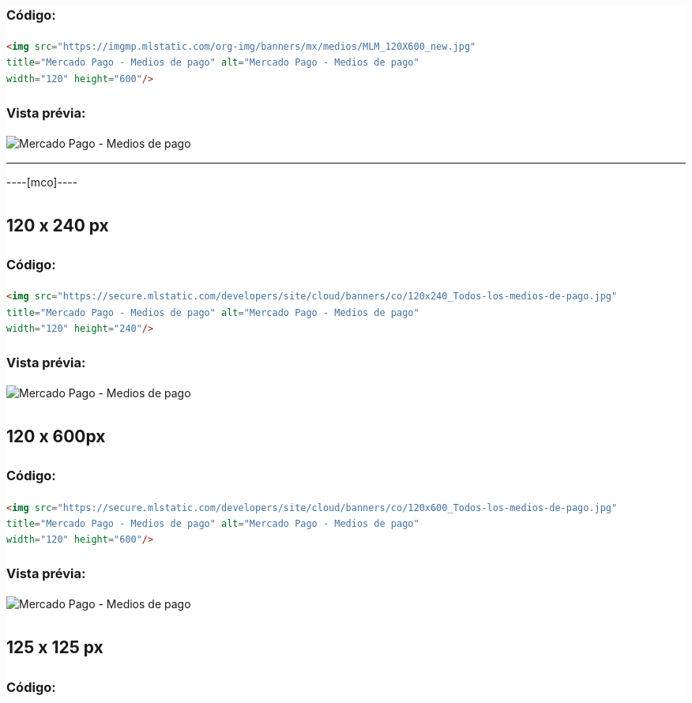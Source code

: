 ### Código:

```html
<img src="https://imgmp.mlstatic.com/org-img/banners/mx/medios/MLM_120X600_new.jpg" 
title="Mercado Pago - Medios de pago" alt="Mercado Pago - Medios de pago" 
width="120" height="600"/>
```

### Vista prévia:

<img src="https://imgmp.mlstatic.com/org-img/banners/mx/medios/MLM_120X600_new.jpg" alt="Mercado Pago - Medios de pago" width="120" height="600"/>

------------
----[mco]----

## 120 x 240 px

### Código:

```html
<img src="https://secure.mlstatic.com/developers/site/cloud/banners/co/120x240_Todos-los-medios-de-pago.jpg" 
title="Mercado Pago - Medios de pago" alt="Mercado Pago - Medios de pago" 
width="120" height="240"/>
```

### Vista prévia:

<img src="https://secure.mlstatic.com/developers/site/cloud/banners/co/120x240_Todos-los-medios-de-pago.jpg"  alt="Mercado Pago - Medios de pago" width="120" height="240"/>


## 120 x 600px

### Código:

```html
<img src="https://secure.mlstatic.com/developers/site/cloud/banners/co/120x600_Todos-los-medios-de-pago.jpg" 
title="Mercado Pago - Medios de pago" alt="Mercado Pago - Medios de pago" 
width="120" height="600"/>
```

### Vista prévia:

<img src="https://secure.mlstatic.com/developers/site/cloud/banners/co/120x600_Todos-los-medios-de-pago.jpg" alt="Mercado Pago - Medios de pago" width="120" height="600"/>

## 125 x 125 px

### Código:
